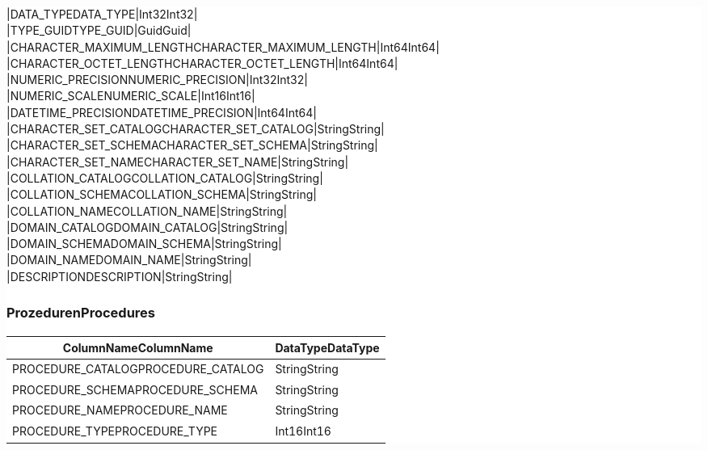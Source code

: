 |<span data-ttu-id="0fd0f-590">DATA_TYPE</span><span class="sxs-lookup"><span data-stu-id="0fd0f-590">DATA_TYPE</span></span>|<span data-ttu-id="0fd0f-591">Int32</span><span class="sxs-lookup"><span data-stu-id="0fd0f-591">Int32</span></span>|  
|<span data-ttu-id="0fd0f-592">TYPE_GUID</span><span class="sxs-lookup"><span data-stu-id="0fd0f-592">TYPE_GUID</span></span>|<span data-ttu-id="0fd0f-593">Guid</span><span class="sxs-lookup"><span data-stu-id="0fd0f-593">Guid</span></span>|  
|<span data-ttu-id="0fd0f-594">CHARACTER_MAXIMUM_LENGTH</span><span class="sxs-lookup"><span data-stu-id="0fd0f-594">CHARACTER_MAXIMUM_LENGTH</span></span>|<span data-ttu-id="0fd0f-595">Int64</span><span class="sxs-lookup"><span data-stu-id="0fd0f-595">Int64</span></span>|  
|<span data-ttu-id="0fd0f-596">CHARACTER_OCTET_LENGTH</span><span class="sxs-lookup"><span data-stu-id="0fd0f-596">CHARACTER_OCTET_LENGTH</span></span>|<span data-ttu-id="0fd0f-597">Int64</span><span class="sxs-lookup"><span data-stu-id="0fd0f-597">Int64</span></span>|  
|<span data-ttu-id="0fd0f-598">NUMERIC_PRECISION</span><span class="sxs-lookup"><span data-stu-id="0fd0f-598">NUMERIC_PRECISION</span></span>|<span data-ttu-id="0fd0f-599">Int32</span><span class="sxs-lookup"><span data-stu-id="0fd0f-599">Int32</span></span>|  
|<span data-ttu-id="0fd0f-600">NUMERIC_SCALE</span><span class="sxs-lookup"><span data-stu-id="0fd0f-600">NUMERIC_SCALE</span></span>|<span data-ttu-id="0fd0f-601">Int16</span><span class="sxs-lookup"><span data-stu-id="0fd0f-601">Int16</span></span>|  
|<span data-ttu-id="0fd0f-602">DATETIME_PRECISION</span><span class="sxs-lookup"><span data-stu-id="0fd0f-602">DATETIME_PRECISION</span></span>|<span data-ttu-id="0fd0f-603">Int64</span><span class="sxs-lookup"><span data-stu-id="0fd0f-603">Int64</span></span>|  
|<span data-ttu-id="0fd0f-604">CHARACTER_SET_CATALOG</span><span class="sxs-lookup"><span data-stu-id="0fd0f-604">CHARACTER_SET_CATALOG</span></span>|<span data-ttu-id="0fd0f-605">String</span><span class="sxs-lookup"><span data-stu-id="0fd0f-605">String</span></span>|  
|<span data-ttu-id="0fd0f-606">CHARACTER_SET_SCHEMA</span><span class="sxs-lookup"><span data-stu-id="0fd0f-606">CHARACTER_SET_SCHEMA</span></span>|<span data-ttu-id="0fd0f-607">String</span><span class="sxs-lookup"><span data-stu-id="0fd0f-607">String</span></span>|  
|<span data-ttu-id="0fd0f-608">CHARACTER_SET_NAME</span><span class="sxs-lookup"><span data-stu-id="0fd0f-608">CHARACTER_SET_NAME</span></span>|<span data-ttu-id="0fd0f-609">String</span><span class="sxs-lookup"><span data-stu-id="0fd0f-609">String</span></span>|  
|<span data-ttu-id="0fd0f-610">COLLATION_CATALOG</span><span class="sxs-lookup"><span data-stu-id="0fd0f-610">COLLATION_CATALOG</span></span>|<span data-ttu-id="0fd0f-611">String</span><span class="sxs-lookup"><span data-stu-id="0fd0f-611">String</span></span>|  
|<span data-ttu-id="0fd0f-612">COLLATION_SCHEMA</span><span class="sxs-lookup"><span data-stu-id="0fd0f-612">COLLATION_SCHEMA</span></span>|<span data-ttu-id="0fd0f-613">String</span><span class="sxs-lookup"><span data-stu-id="0fd0f-613">String</span></span>|  
|<span data-ttu-id="0fd0f-614">COLLATION_NAME</span><span class="sxs-lookup"><span data-stu-id="0fd0f-614">COLLATION_NAME</span></span>|<span data-ttu-id="0fd0f-615">String</span><span class="sxs-lookup"><span data-stu-id="0fd0f-615">String</span></span>|  
|<span data-ttu-id="0fd0f-616">DOMAIN_CATALOG</span><span class="sxs-lookup"><span data-stu-id="0fd0f-616">DOMAIN_CATALOG</span></span>|<span data-ttu-id="0fd0f-617">String</span><span class="sxs-lookup"><span data-stu-id="0fd0f-617">String</span></span>|  
|<span data-ttu-id="0fd0f-618">DOMAIN_SCHEMA</span><span class="sxs-lookup"><span data-stu-id="0fd0f-618">DOMAIN_SCHEMA</span></span>|<span data-ttu-id="0fd0f-619">String</span><span class="sxs-lookup"><span data-stu-id="0fd0f-619">String</span></span>|  
|<span data-ttu-id="0fd0f-620">DOMAIN_NAME</span><span class="sxs-lookup"><span data-stu-id="0fd0f-620">DOMAIN_NAME</span></span>|<span data-ttu-id="0fd0f-621">String</span><span class="sxs-lookup"><span data-stu-id="0fd0f-621">String</span></span>|  
|<span data-ttu-id="0fd0f-622">DESCRIPTION</span><span class="sxs-lookup"><span data-stu-id="0fd0f-622">DESCRIPTION</span></span>|<span data-ttu-id="0fd0f-623">String</span><span class="sxs-lookup"><span data-stu-id="0fd0f-623">String</span></span>|  
  
### <a name="procedures"></a><span data-ttu-id="0fd0f-624">Prozeduren</span><span class="sxs-lookup"><span data-stu-id="0fd0f-624">Procedures</span></span>  
  
|<span data-ttu-id="0fd0f-625">ColumnName</span><span class="sxs-lookup"><span data-stu-id="0fd0f-625">ColumnName</span></span>|<span data-ttu-id="0fd0f-626">DataType</span><span class="sxs-lookup"><span data-stu-id="0fd0f-626">DataType</span></span>|  
|----------------|--------------|  
|<span data-ttu-id="0fd0f-627">PROCEDURE_CATALOG</span><span class="sxs-lookup"><span data-stu-id="0fd0f-627">PROCEDURE_CATALOG</span></span>|<span data-ttu-id="0fd0f-628">String</span><span class="sxs-lookup"><span data-stu-id="0fd0f-628">String</span></span>|  
|<span data-ttu-id="0fd0f-629">PROCEDURE_SCHEMA</span><span class="sxs-lookup"><span data-stu-id="0fd0f-629">PROCEDURE_SCHEMA</span></span>|<span data-ttu-id="0fd0f-630">String</span><span class="sxs-lookup"><span data-stu-id="0fd0f-630">String</span></span>|  
|<span data-ttu-id="0fd0f-631">PROCEDURE_NAME</span><span class="sxs-lookup"><span data-stu-id="0fd0f-631">PROCEDURE_NAME</span></span>|<span data-ttu-id="0fd0f-632">String</span><span class="sxs-lookup"><span data-stu-id="0fd0f-632">String</span></span>|  
|<span data-ttu-id="0fd0f-633">PROCEDURE_TYPE</span><span class="sxs-lookup"><span data-stu-id="0fd0f-633">PROCEDURE_TYPE</span></span>|<span data-ttu-id="0fd0f-634">Int16</span><span class="sxs-lookup"><span data-stu-id="0fd0f-634">Int16</span></span>|  